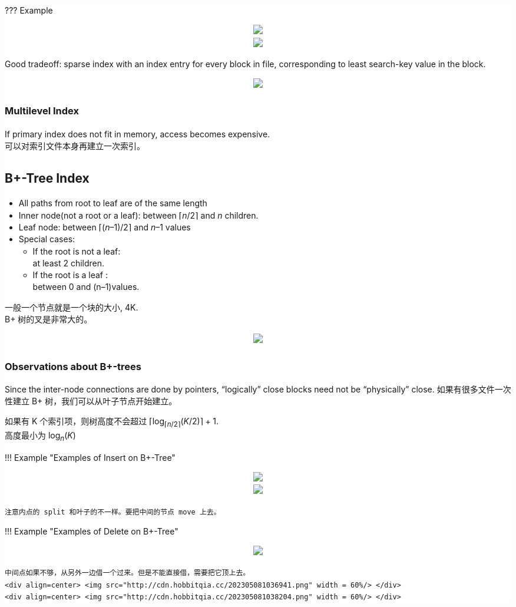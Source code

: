 ??? Example
    <div align=center> <img src="http://cdn.hobbitqia.cc/202305081012387.png" width = 60%/> </div>
    <div align=center> <img src="http://cdn.hobbitqia.cc/202305081012684.png" width = 60%/> </div>

Good tradeoff: sparse index with an index entry for every block in file, corresponding to least search-key value in the block.
<div align=center> <img src="http://cdn.hobbitqia.cc/202305081013148.png" width = 60%/> </div>

### Multilevel Index

If primary index does not fit in memory, access becomes expensive.  
可以对索引文件本身再建立一次索引。

## B+-Tree Index

* All paths from root to leaf are of the same length
* Inner node(not a root or a leaf): between $\lceil n/2\rceil$ and $n$ children.
* Leaf node: between $\lceil (n–1)/2\rceil$ and $n–1$ values
* Special cases: 
    * If the root is not a leaf:  
    at least 2 children.
    * If the root is a leaf :  
    between 0 and (n–1)values.

一般一个节点就是一个块的大小, 4K.  
B+ 树的叉是非常大的。
<div align=center> <img src="http://cdn.hobbitqia.cc/202305081019300.png" width = 60%/> </div>

### Observations about B+-trees

Since the inter-node connections are done by pointers, “logically” close blocks need not be “physically” close.
如果有很多文件一次性建立 B+ 树，我们可以从叶子节点开始建立。

如果有 K 个索引项，则树高度不会超过 $\lceil \log_{\lceil n/2 \rceil}(K/2)\rceil + 1$.  
高度最小为 $\log_n(K)$

!!! Example "Examples of Insert on B+-Tree"
    <div align=center> <img src="http://cdn.hobbitqia.cc/202305081030930.png" width = 60%/> </div>
    <div align=center> <img src="http://cdn.hobbitqia.cc/202305081033794.png" width = 60%/> </div>

    注意内点的 split 和叶子的不一样。要把中间的节点 move 上去。

!!! Example "Examples of Delete on B+-Tree"
    <div align=center> <img src="http://cdn.hobbitqia.cc/202305081035628.png" width = 60%/> </div>

    中间点如果不够，从另外一边借一个过来。但是不能直接借，需要把它顶上去。
    <div align=center> <img src="http://cdn.hobbitqia.cc/202305081036941.png" width = 60%/> </div>
    <div align=center> <img src="http://cdn.hobbitqia.cc/202305081038204.png" width = 60%/> </div>
